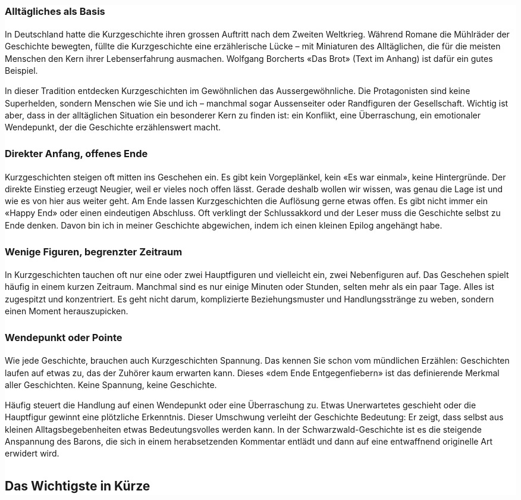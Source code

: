 ### Alltägliches als Basis

In Deutschland hatte die Kurzgeschichte ihren grossen Auftritt nach dem Zweiten Weltkrieg. Während Romane die Mühlräder der Geschichte bewegten, füllte die Kurzgeschichte eine erzählerische Lücke – mit Miniaturen des Alltäglichen, die für die meisten Menschen den Kern ihrer Lebenserfahrung ausmachen. Wolfgang Borcherts «Das Brot» (Text im Anhang) ist dafür ein gutes Beispiel.

In dieser Tradition entdecken Kurzgeschichten im Gewöhnlichen das Aussergewöhnliche. Die Protagonisten sind keine Superhelden, sondern Menschen wie Sie und ich – manchmal sogar Aussenseiter oder Randfiguren der Gesellschaft. Wichtig ist aber, dass in der alltäglichen Situation ein besonderer Kern zu finden ist: ein Konflikt, eine Überraschung, ein emotionaler Wendepunkt, der die Geschichte erzählenswert macht.

### Direkter Anfang, offenes Ende

Kurzgeschichten steigen oft mitten ins Geschehen ein. Es gibt kein Vorgeplänkel, kein «Es war einmal», keine Hintergründe. Der direkte Einstieg erzeugt Neugier, weil er vieles noch offen lässt. Gerade deshalb wollen wir wissen, was genau die Lage ist und wie es von hier aus weiter geht. Am Ende lassen Kurzgeschichten die Auflösung gerne etwas offen. Es gibt nicht immer ein «Happy End» oder einen eindeutigen Abschluss. Oft verklingt der Schlussakkord und der Leser muss die Geschichte selbst zu Ende denken. Davon bin ich in meiner Geschichte abgewichen, indem ich einen kleinen Epilog angehängt habe.

### Wenige Figuren, begrenzter Zeitraum

In Kurzgeschichten tauchen oft nur eine oder zwei Hauptfiguren und vielleicht ein, zwei Nebenfiguren auf. Das Geschehen spielt häufig in einem kurzen Zeitraum. Manchmal sind es nur einige Minuten oder Stunden, selten mehr als ein paar Tage. Alles ist zugespitzt und konzentriert. Es geht nicht darum, komplizierte Beziehungsmuster und Handlungsstränge zu weben, sondern einen Moment herauszupicken.

### Wendepunkt oder Pointe

Wie jede Geschichte, brauchen auch Kurzgeschichten Spannung. Das kennen Sie schon vom mündlichen Erzählen: Geschichten laufen auf etwas zu, das der Zuhörer kaum erwarten kann. Dieses «dem Ende Entgegenfiebern» ist das definierende Merkmal aller Geschichten. Keine Spannung, keine Geschichte.

Häufig steuert die Handlung auf einen Wendepunkt oder eine Überraschung zu. Etwas Unerwartetes geschieht oder die Hauptfigur gewinnt eine plötzliche Erkenntnis. Dieser Umschwung verleiht der Geschichte Bedeutung: Er zeigt, dass selbst aus kleinen Alltagsbegebenheiten etwas Bedeutungsvolles werden kann. In der Schwarzwald-Geschichte ist es die steigende Anspannung des Barons, die sich in einem herabsetzenden Kommentar entlädt und dann auf eine entwaffnend originelle Art erwidert wird.

## Das Wichtigste in Kürze

